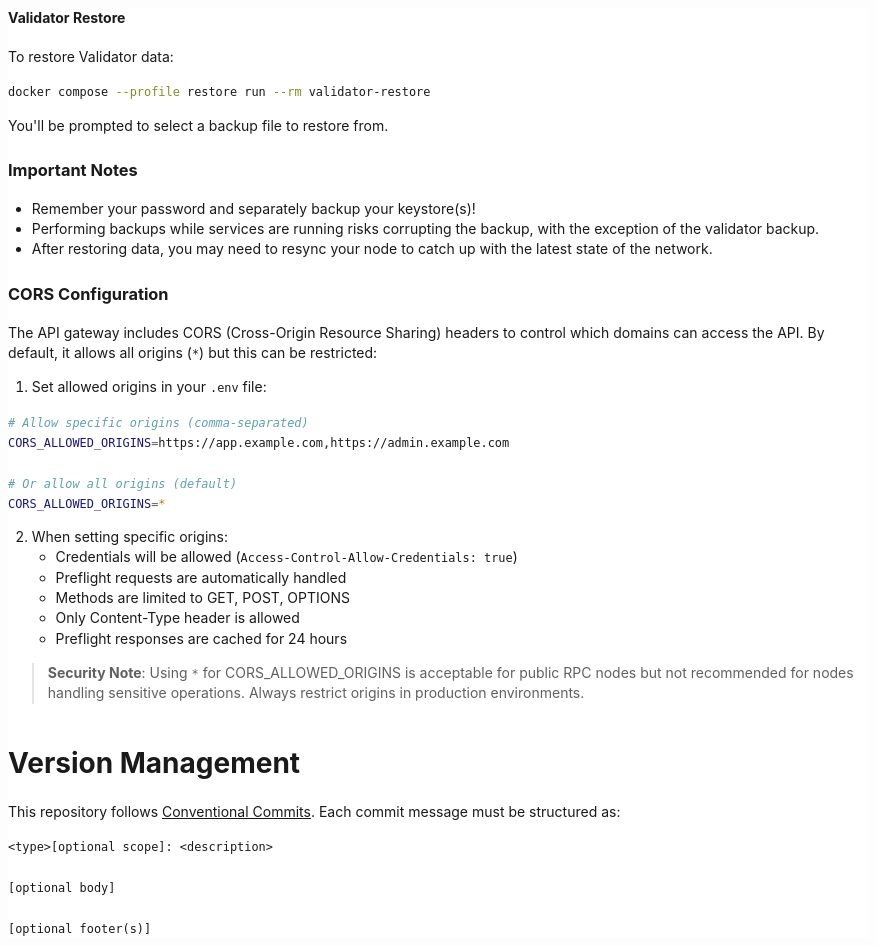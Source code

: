 #### Validator Restore

To restore Validator data:

```bash
docker compose --profile restore run --rm validator-restore
```

You'll be prompted to select a backup file to restore from.

### Important Notes

- Remember your password and separately backup your keystore(s)!
- Performing backups while services are running risks corrupting the backup, with the exception of the validator backup.
- After restoring data, you may need to resync your node to catch up with the latest state of the network.

### CORS Configuration

The API gateway includes CORS (Cross-Origin Resource Sharing) headers to control which domains can access the API. By default, it allows all origins (`*`) but this can be restricted:

1. Set allowed origins in your `.env` file:
```bash
# Allow specific origins (comma-separated)
CORS_ALLOWED_ORIGINS=https://app.example.com,https://admin.example.com

# Or allow all origins (default)
CORS_ALLOWED_ORIGINS=*
```

2. When setting specific origins:
   - Credentials will be allowed (`Access-Control-Allow-Credentials: true`)
   - Preflight requests are automatically handled
   - Methods are limited to GET, POST, OPTIONS
   - Only Content-Type header is allowed
   - Preflight responses are cached for 24 hours

> **Security Note**: Using `*` for CORS_ALLOWED_ORIGINS is acceptable for public RPC nodes but not recommended for nodes handling sensitive operations. Always restrict origins in production environments.

# Version Management

This repository follows [Conventional Commits](https://www.conventionalcommits.org/). Each commit message must be structured as:

```
<type>[optional scope]: <description>

[optional body]

[optional footer(s)]
```
